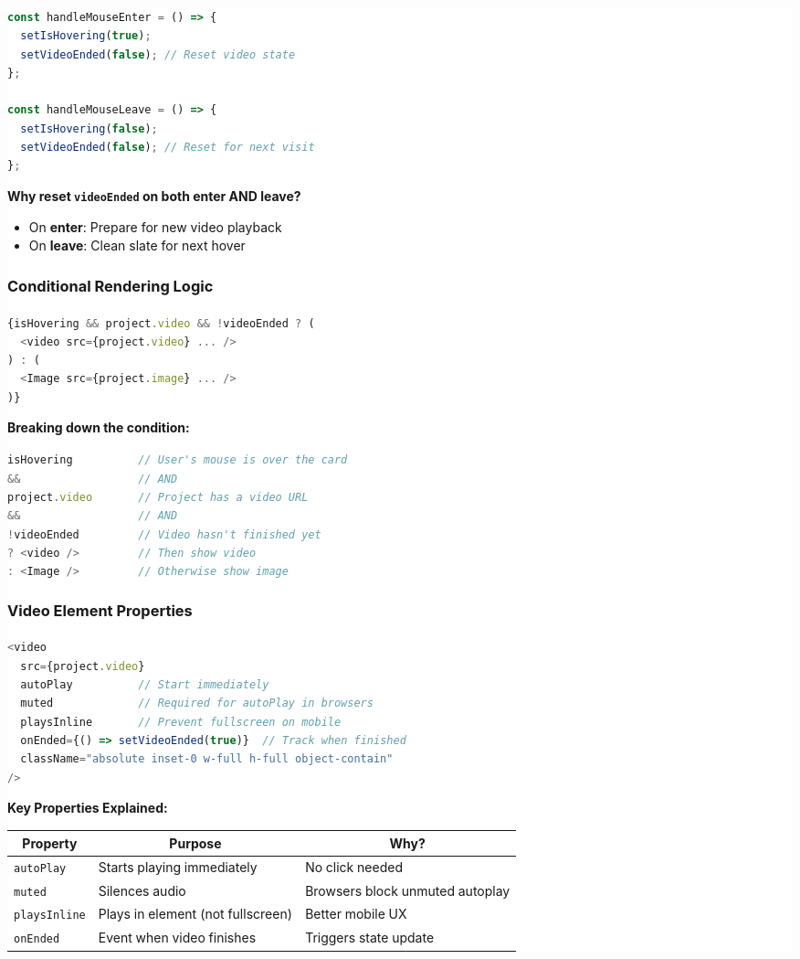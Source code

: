 ```typescript
const handleMouseEnter = () => {
  setIsHovering(true);
  setVideoEnded(false); // Reset video state
};

const handleMouseLeave = () => {
  setIsHovering(false);
  setVideoEnded(false); // Reset for next visit
};
```

**Why reset `videoEnded` on both enter AND leave?**
- On **enter**: Prepare for new video playback
- On **leave**: Clean slate for next hover

### Conditional Rendering Logic

```typescript
{isHovering && project.video && !videoEnded ? (
  <video src={project.video} ... />
) : (
  <Image src={project.image} ... />
)}
```

**Breaking down the condition:**
```typescript
isHovering          // User's mouse is over the card
&&                  // AND
project.video       // Project has a video URL
&&                  // AND
!videoEnded         // Video hasn't finished yet
? <video />         // Then show video
: <Image />         // Otherwise show image
```

### Video Element Properties

```typescript
<video
  src={project.video}
  autoPlay          // Start immediately
  muted             // Required for autoPlay in browsers
  playsInline       // Prevent fullscreen on mobile
  onEnded={() => setVideoEnded(true)}  // Track when finished
  className="absolute inset-0 w-full h-full object-contain"
/>
```

**Key Properties Explained:**

| Property | Purpose | Why? |
|----------|---------|------|
| `autoPlay` | Starts playing immediately | No click needed |
| `muted` | Silences audio | Browsers block unmuted autoplay |
| `playsInline` | Plays in element (not fullscreen) | Better mobile UX |
| `onEnded` | Event when video finishes | Triggers state update |
